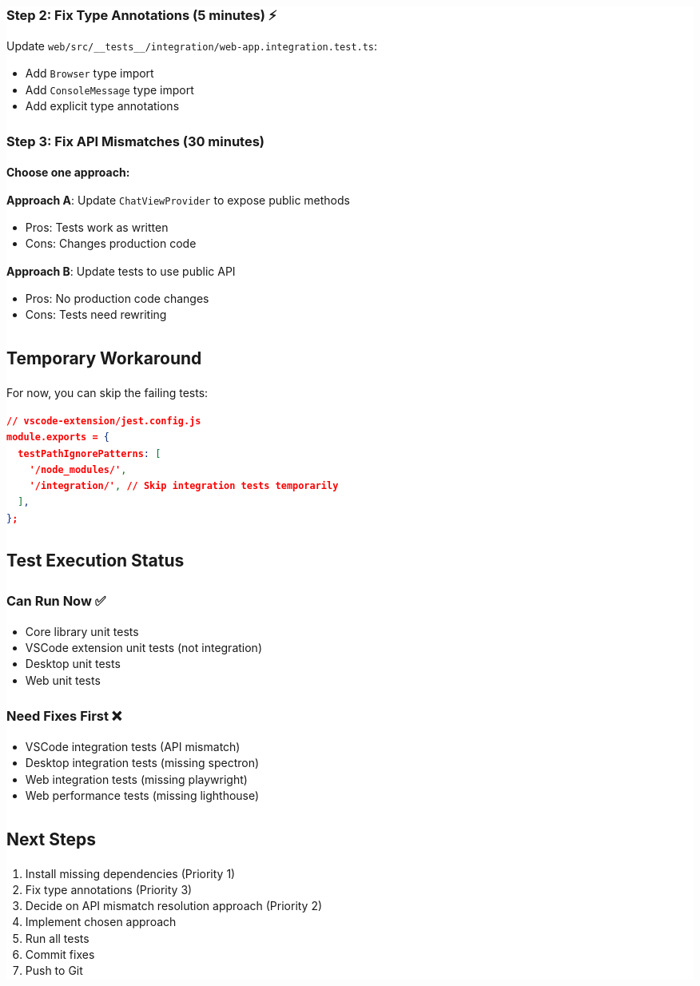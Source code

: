 ### Step 2: Fix Type Annotations (5 minutes) ⚡
Update `web/src/__tests__/integration/web-app.integration.test.ts`:
- Add `Browser` type import
- Add `ConsoleMessage` type import
- Add explicit type annotations

### Step 3: Fix API Mismatches (30 minutes)
**Choose one approach:**

**Approach A**: Update `ChatViewProvider` to expose public methods
- Pros: Tests work as written
- Cons: Changes production code

**Approach B**: Update tests to use public API
- Pros: No production code changes
- Cons: Tests need rewriting

## Temporary Workaround

For now, you can skip the failing tests:

```json
// vscode-extension/jest.config.js
module.exports = {
  testPathIgnorePatterns: [
    '/node_modules/',
    '/integration/', // Skip integration tests temporarily
  ],
};
```

## Test Execution Status

### Can Run Now ✅
- Core library unit tests
- VSCode extension unit tests (not integration)
- Desktop unit tests
- Web unit tests

### Need Fixes First ❌
- VSCode integration tests (API mismatch)
- Desktop integration tests (missing spectron)
- Web integration tests (missing playwright)
- Web performance tests (missing lighthouse)

## Next Steps

1. Install missing dependencies (Priority 1)
2. Fix type annotations (Priority 3)
3. Decide on API mismatch resolution approach (Priority 2)
4. Implement chosen approach
5. Run all tests
6. Commit fixes
7. Push to Git
